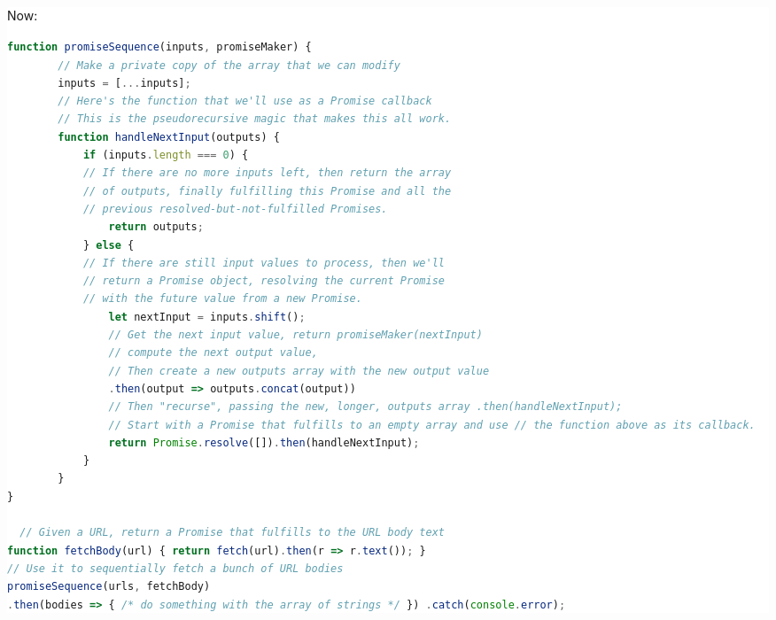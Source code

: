 Now: 

```javascript
function promiseSequence(inputs, promiseMaker) {
        // Make a private copy of the array that we can modify
        inputs = [...inputs];
        // Here's the function that we'll use as a Promise callback 
        // This is the pseudorecursive magic that makes this all work. 
        function handleNextInput(outputs) {
            if (inputs.length === 0) {
            // If there are no more inputs left, then return the array 
            // of outputs, finally fulfilling this Promise and all the 
            // previous resolved-but-not-fulfilled Promises.
                return outputs;
            } else {
            // If there are still input values to process, then we'll
            // return a Promise object, resolving the current Promise
            // with the future value from a new Promise.
                let nextInput = inputs.shift(); 
                // Get the next input value, return promiseMaker(nextInput) 
                // compute the next output value,
                // Then create a new outputs array with the new output value
                .then(output => outputs.concat(output))
                // Then "recurse", passing the new, longer, outputs array .then(handleNextInput);
                // Start with a Promise that fulfills to an empty array and use // the function above as its callback.
                return Promise.resolve([]).then(handleNextInput);
            }
        }
}

  // Given a URL, return a Promise that fulfills to the URL body text
function fetchBody(url) { return fetch(url).then(r => r.text()); } 
// Use it to sequentially fetch a bunch of URL bodies 
promiseSequence(urls, fetchBody)
.then(bodies => { /* do something with the array of strings */ }) .catch(console.error);

```